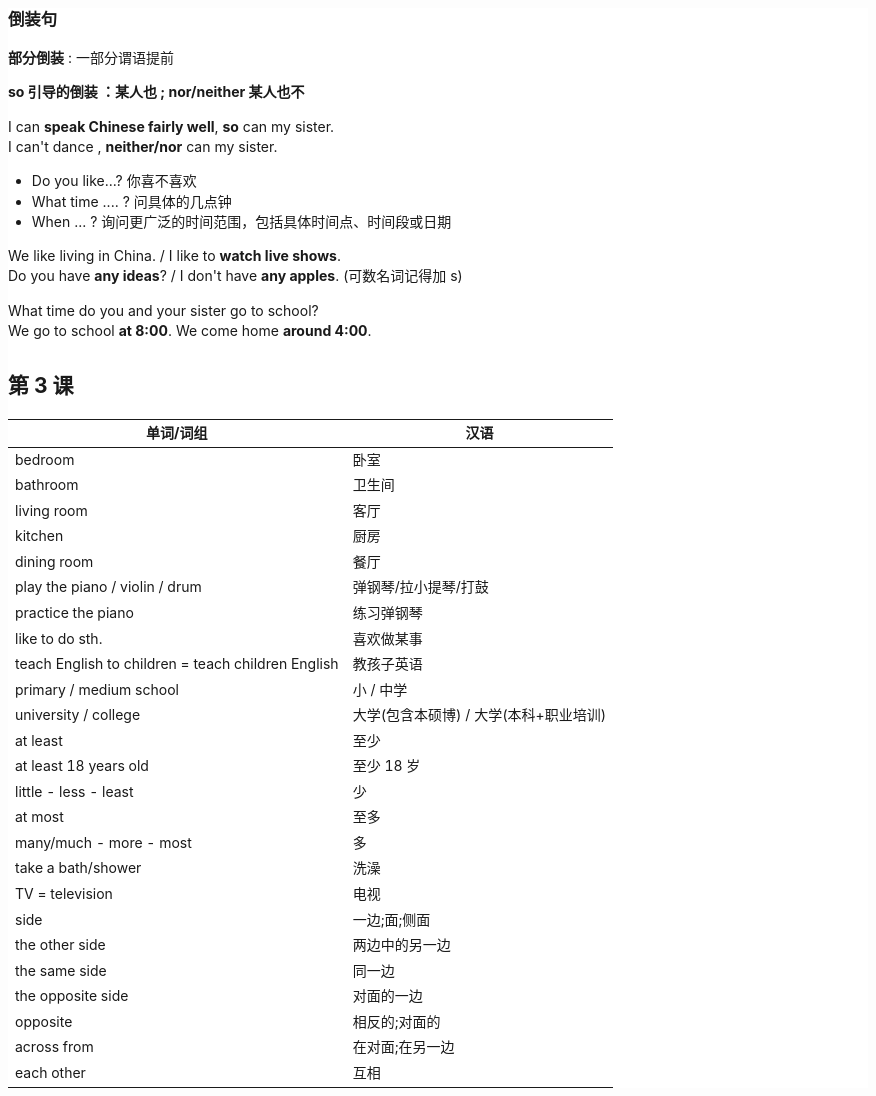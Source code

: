 ### 倒装句

**部分倒装** : 一部分谓语提前

**so 引导的倒装 ：某人也 ; nor/neither 某人也不**

I can **speak Chinese fairly well**, **so** can my sister. <br/>
I can't dance , **neither/nor** can my sister. <br/>

- Do you like...? 你喜不喜欢
- What time .... ? 问具体的几点钟
- When ... ? 询问更广泛的时间范围，包括具体时间点、时间段或日期

We like living in China. / I like to **watch live shows**. <br/>
Do you have **any ideas**? / I don't have **any apples**. (可数名词记得加 s)

What time do you and your sister go to school? <br/>
We go to school **at 8:00**. We come home **around 4:00**. <br/>

## 第 3 课

| 单词/词组                                          | 汉语                                   |
| -------------------------------------------------- | -------------------------------------- |
| bedroom                                            | 卧室                                   |
| bathroom                                           | 卫生间                                 |
| living room                                        | 客厅                                   |
| kitchen                                            | 厨房                                   |
| dining room                                        | 餐厅                                   |
| play the piano / violin / drum                     | 弹钢琴/拉小提琴/打鼓                   |
| practice the piano                                 | 练习弹钢琴                             |
| like to do sth.                                    | 喜欢做某事                             |
| teach English to children = teach children English | 教孩子英语                             |
| primary / medium school                            | 小 / 中学                              |
| university / college                               | 大学(包含本硕博) / 大学(本科+职业培训) |
| at least                                           | 至少                                   |
| at least 18 years old                              | 至少 18 岁                             |
| little - less - least                              | 少                                     |
| at most                                            | 至多                                   |
| many/much - more - most                            | 多                                     |
| take a bath/shower                                 | 洗澡                                   |
| TV = television                                    | 电视                                   |
| side                                               | 一边;面;侧面                           |
| the other side                                     | 两边中的另一边                         |
| the same side                                      | 同一边                                 |
| the opposite side                                  | 对面的一边                             |
| opposite                                           | 相反的;对面的                          |
| across from                                        | 在对面;在另一边                        |
| each other                                         | 互相                                   |